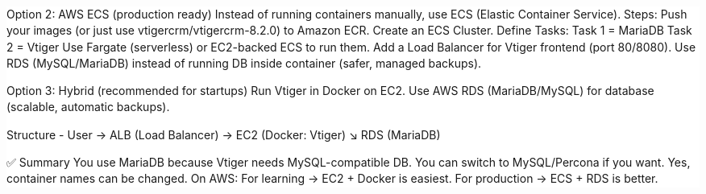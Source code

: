 
Option 2: AWS ECS (production ready)
Instead of running containers manually, use ECS (Elastic Container Service).
Steps:
Push your images (or just use vtigercrm/vtigercrm-8.2.0) to Amazon ECR.
Create an ECS Cluster.
Define Tasks:
Task 1 = MariaDB
Task 2 = Vtiger
Use Fargate (serverless) or EC2-backed ECS to run them.
Add a Load Balancer for Vtiger frontend (port 80/8080).
Use RDS (MySQL/MariaDB) instead of running DB inside container (safer, managed backups).


Option 3: Hybrid (recommended for startups)
Run Vtiger in Docker on EC2.
Use AWS RDS (MariaDB/MySQL) for database (scalable, automatic backups).

Structure -
User → ALB (Load Balancer) → EC2 (Docker: Vtiger)
                        ↘
                         RDS (MariaDB)

✅ Summary
You use MariaDB because Vtiger needs MySQL-compatible DB.
You can switch to MySQL/Percona if you want.
Yes, container names can be changed.
On AWS:
For learning → EC2 + Docker is easiest.
For production → ECS + RDS is better.

</pre>

